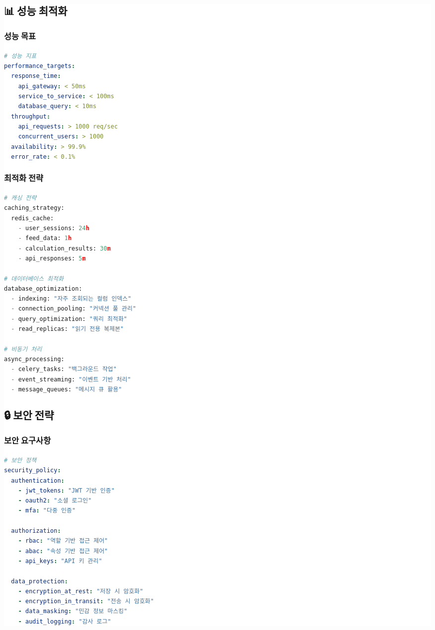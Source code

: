 ## 📊 성능 최적화

### 성능 목표
```yaml
# 성능 지표
performance_targets:
  response_time:
    api_gateway: < 50ms
    service_to_service: < 100ms
    database_query: < 10ms
  throughput:
    api_requests: > 1000 req/sec
    concurrent_users: > 1000
  availability: > 99.9%
  error_rate: < 0.1%
```

### 최적화 전략
```python
# 캐싱 전략
caching_strategy:
  redis_cache:
    - user_sessions: 24h
    - feed_data: 1h
    - calculation_results: 30m
    - api_responses: 5m

# 데이터베이스 최적화
database_optimization:
  - indexing: "자주 조회되는 컬럼 인덱스"
  - connection_pooling: "커넥션 풀 관리"
  - query_optimization: "쿼리 최적화"
  - read_replicas: "읽기 전용 복제본"

# 비동기 처리
async_processing:
  - celery_tasks: "백그라운드 작업"
  - event_streaming: "이벤트 기반 처리"
  - message_queues: "메시지 큐 활용"
```

## 🔒 보안 전략

### 보안 요구사항
```yaml
# 보안 정책
security_policy:
  authentication:
    - jwt_tokens: "JWT 기반 인증"
    - oauth2: "소셜 로그인"
    - mfa: "다중 인증"
  
  authorization:
    - rbac: "역할 기반 접근 제어"
    - abac: "속성 기반 접근 제어"
    - api_keys: "API 키 관리"
  
  data_protection:
    - encryption_at_rest: "저장 시 암호화"
    - encryption_in_transit: "전송 시 암호화"
    - data_masking: "민감 정보 마스킹"
    - audit_logging: "감사 로그"
```